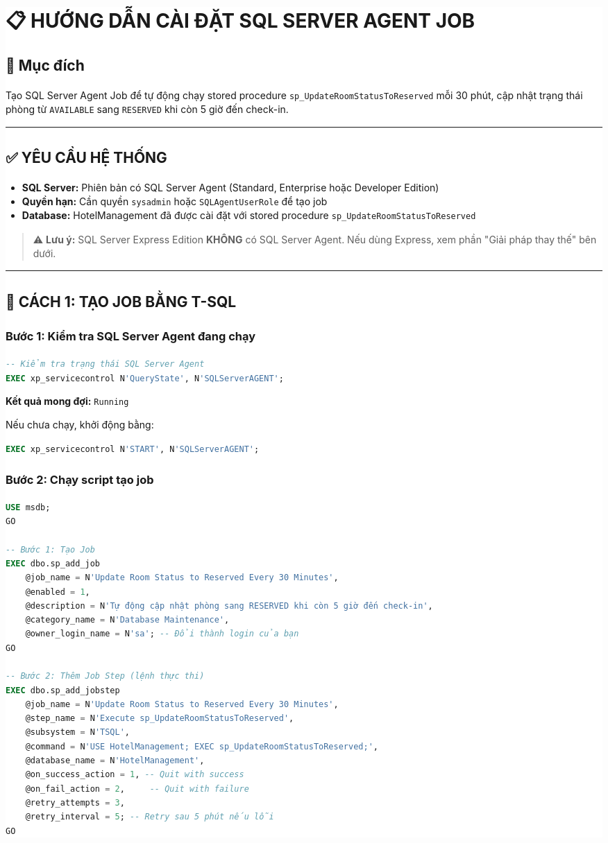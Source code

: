 # 📋 HƯỚNG DẪN CÀI ĐẶT SQL SERVER AGENT JOB

## 🎯 Mục đích
Tạo SQL Server Agent Job để tự động chạy stored procedure `sp_UpdateRoomStatusToReserved` mỗi 30 phút, cập nhật trạng thái phòng từ `AVAILABLE` sang `RESERVED` khi còn 5 giờ đến check-in.

---

## ✅ YÊU CẦU HỆ THỐNG

- **SQL Server:** Phiên bản có SQL Server Agent (Standard, Enterprise hoặc Developer Edition)
- **Quyền hạn:** Cần quyền `sysadmin` hoặc `SQLAgentUserRole` để tạo job
- **Database:** HotelManagement đã được cài đặt với stored procedure `sp_UpdateRoomStatusToReserved`

> ⚠️ **Lưu ý:** SQL Server Express Edition **KHÔNG** có SQL Server Agent. Nếu dùng Express, xem phần "Giải pháp thay thế" bên dưới.

---

## 🚀 CÁCH 1: TẠO JOB BẰNG T-SQL

### Bước 1: Kiểm tra SQL Server Agent đang chạy

```sql
-- Kiểm tra trạng thái SQL Server Agent
EXEC xp_servicecontrol N'QueryState', N'SQLServerAGENT';
```

**Kết quả mong đợi:** `Running`

Nếu chưa chạy, khởi động bằng:
```sql
EXEC xp_servicecontrol N'START', N'SQLServerAGENT';
```

### Bước 2: Chạy script tạo job

```sql
USE msdb;
GO

-- Bước 1: Tạo Job
EXEC dbo.sp_add_job
    @job_name = N'Update Room Status to Reserved Every 30 Minutes',
    @enabled = 1,
    @description = N'Tự động cập nhật phòng sang RESERVED khi còn 5 giờ đến check-in',
    @category_name = N'Database Maintenance',
    @owner_login_name = N'sa'; -- Đổi thành login của bạn
GO

-- Bước 2: Thêm Job Step (lệnh thực thi)
EXEC dbo.sp_add_jobstep
    @job_name = N'Update Room Status to Reserved Every 30 Minutes',
    @step_name = N'Execute sp_UpdateRoomStatusToReserved',
    @subsystem = N'TSQL',
    @command = N'USE HotelManagement; EXEC sp_UpdateRoomStatusToReserved;',
    @database_name = N'HotelManagement',
    @on_success_action = 1, -- Quit with success
    @on_fail_action = 2,     -- Quit with failure
    @retry_attempts = 3,
    @retry_interval = 5; -- Retry sau 5 phút nếu lỗi
GO

```